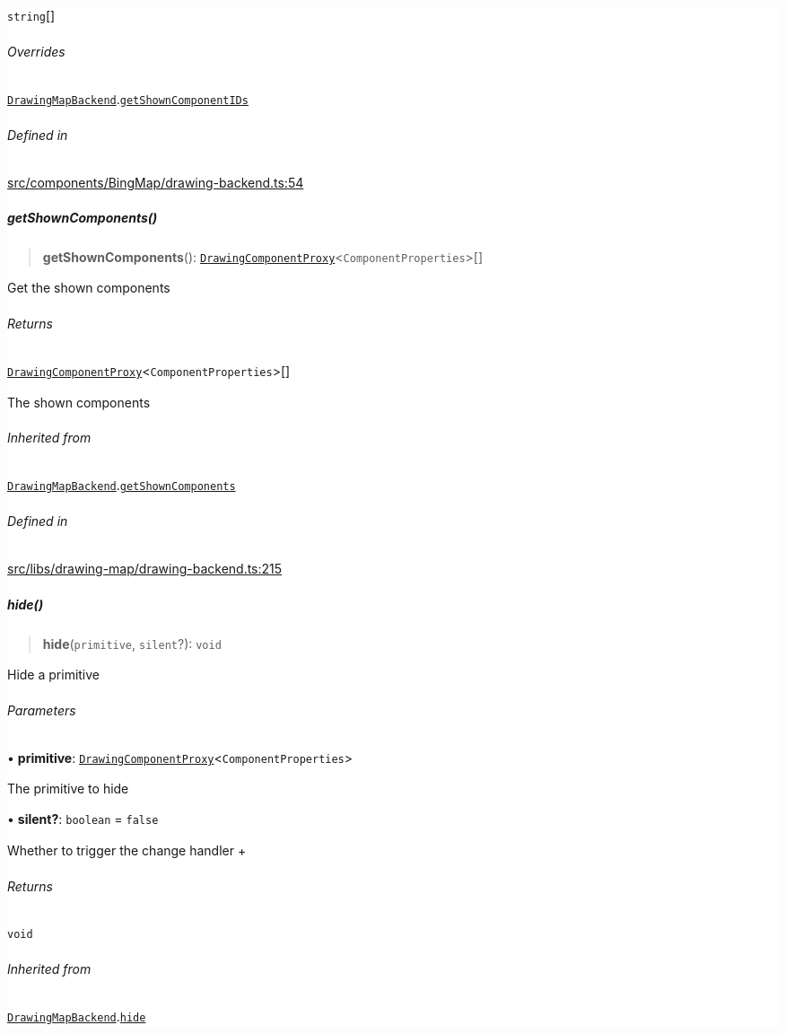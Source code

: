 `string`[]

###### Overrides

[`DrawingMapBackend`](../../../libs/drawing-map/drawing-backend.md#drawingmapbackendhostmaptype).[`getShownComponentIDs`](../../../libs/drawing-map/drawing-backend.md#getshowncomponentids)

###### Defined in

[src/components/BingMap/drawing-backend.ts:54](https://github.com/Anson2251/trackmaker/blob/852db12d0b72b755ac57c96b03b560323c9f2041/src/components/BingMap/drawing-backend.ts#L54)

##### getShownComponents()

> **getShownComponents**(): [`DrawingComponentProxy`](../../../libs/drawing-map/components-proxies/component.md#drawingcomponentproxyt)\<`ComponentProperties`\>[]

Get the shown components

###### Returns

[`DrawingComponentProxy`](../../../libs/drawing-map/components-proxies/component.md#drawingcomponentproxyt)\<`ComponentProperties`\>[]

The shown components

###### Inherited from

[`DrawingMapBackend`](../../../libs/drawing-map/drawing-backend.md#drawingmapbackendhostmaptype).[`getShownComponents`](../../../libs/drawing-map/drawing-backend.md#getshowncomponents)

###### Defined in

[src/libs/drawing-map/drawing-backend.ts:215](https://github.com/Anson2251/trackmaker/blob/852db12d0b72b755ac57c96b03b560323c9f2041/src/libs/drawing-map/drawing-backend.ts#L215)

##### hide()

> **hide**(`primitive`, `silent`?): `void`

Hide a primitive

###### Parameters

• **primitive**: [`DrawingComponentProxy`](../../../libs/drawing-map/components-proxies/component.md#drawingcomponentproxyt)\<`ComponentProperties`\>

The primitive to hide

• **silent?**: `boolean` = `false`

Whether to trigger the change handler
+

###### Returns

`void`

###### Inherited from

[`DrawingMapBackend`](../../../libs/drawing-map/drawing-backend.md#drawingmapbackendhostmaptype).[`hide`](../../../libs/drawing-map/drawing-backend.md#hide)
